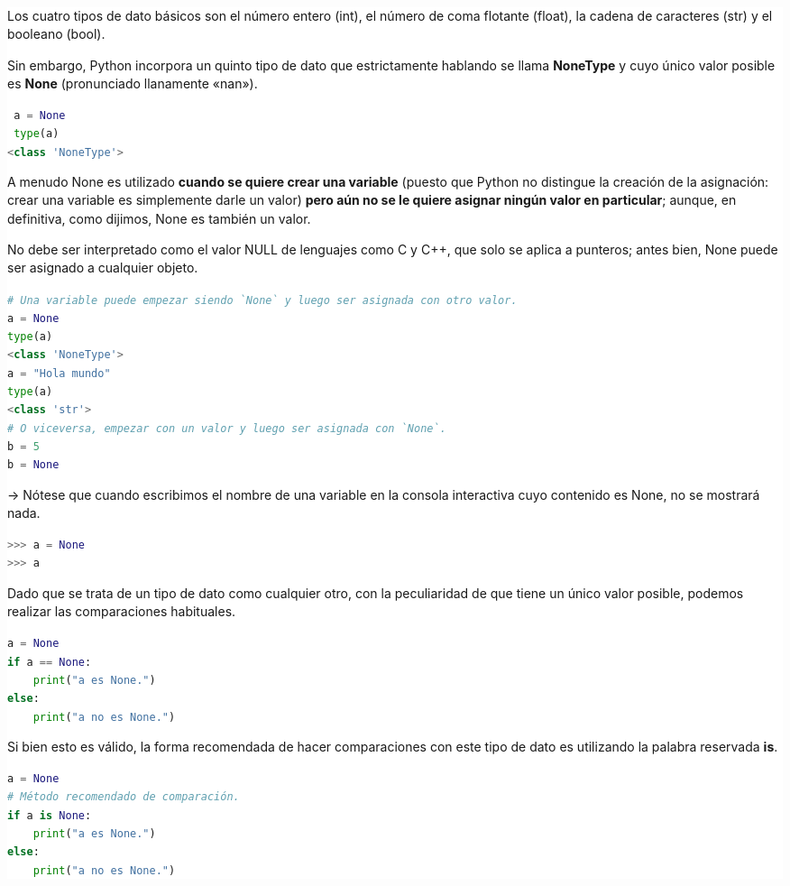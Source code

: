Los cuatro tipos de dato básicos son el número entero (int), el número de coma flotante (float), la cadena de caracteres (str) y el booleano (bool). 

Sin embargo, Python incorpora un quinto tipo de dato que estrictamente hablando se llama **NoneType** y cuyo único valor posible es **None** (pronunciado llanamente «nan»).

```Python
 a = None
 type(a)
<class 'NoneType'>
```

A menudo None es utilizado **cuando se quiere crear una variable** (puesto que Python no distingue la creación de la asignación: crear una variable es simplemente darle un valor) **pero aún no se le quiere asignar ningún valor en particular**; aunque, en definitiva, como dijimos, None es también un valor. 

No debe ser interpretado como el valor NULL de lenguajes como C y C++, que solo se aplica a punteros; antes bien, None puede ser asignado a cualquier objeto.


```Python
# Una variable puede empezar siendo `None` y luego ser asignada con otro valor.
a = None
type(a)
<class 'NoneType'>
a = "Hola mundo"
type(a)
<class 'str'>
# O viceversa, empezar con un valor y luego ser asignada con `None`.
b = 5
b = None
```

-> Nótese que cuando escribimos el nombre de una variable en la consola interactiva cuyo contenido es None, no se mostrará nada.
```Python
>>> a = None
>>> a
```

Dado que se trata de un tipo de dato como cualquier otro, con la peculiaridad de que tiene un único valor posible, podemos realizar las comparaciones habituales.

```Python
a = None
if a == None:
    print("a es None.")
else:
    print("a no es None.")
```

Si bien esto es válido, la forma recomendada de hacer comparaciones con este tipo de dato es utilizando la palabra reservada **is**.

```Python
a = None
# Método recomendado de comparación.
if a is None:
    print("a es None.")
else:
    print("a no es None.")
```
